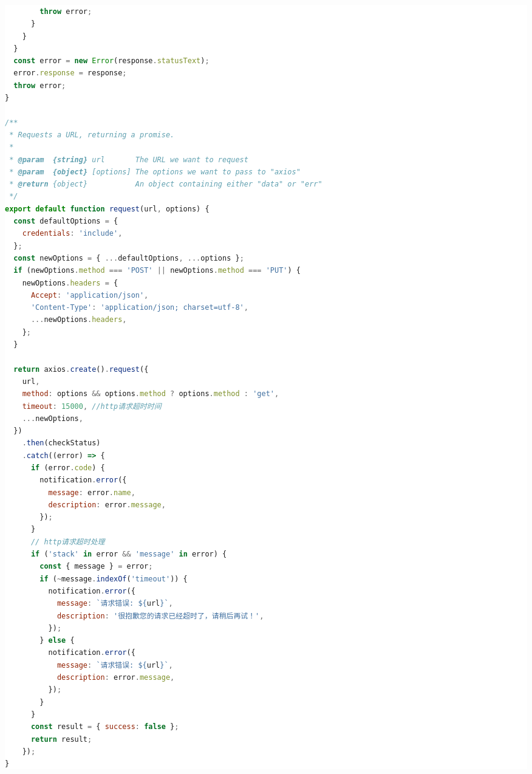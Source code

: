 ```js
        throw error;
      }
    }
  }
  const error = new Error(response.statusText);
  error.response = response;
  throw error;
}

/**
 * Requests a URL, returning a promise.
 *
 * @param  {string} url       The URL we want to request
 * @param  {object} [options] The options we want to pass to "axios"
 * @return {object}           An object containing either "data" or "err"
 */
export default function request(url, options) {
  const defaultOptions = {
    credentials: 'include',
  };
  const newOptions = { ...defaultOptions, ...options };
  if (newOptions.method === 'POST' || newOptions.method === 'PUT') {
    newOptions.headers = {
      Accept: 'application/json',
      'Content-Type': 'application/json; charset=utf-8',
      ...newOptions.headers,
    };
  }

  return axios.create().request({
    url,
    method: options && options.method ? options.method : 'get',
    timeout: 15000, //http请求超时时间
    ...newOptions,
  })
    .then(checkStatus)
    .catch((error) => {
      if (error.code) {
        notification.error({
          message: error.name,
          description: error.message,
        });
      }
      // http请求超时处理
      if ('stack' in error && 'message' in error) {
        const { message } = error;
        if (~message.indexOf('timeout')) {
          notification.error({
            message: `请求错误: ${url}`,
            description: '很抱歉您的请求已经超时了，请稍后再试！',
          });
        } else {
          notification.error({
            message: `请求错误: ${url}`,
            description: error.message,
          });
        }
      }
      const result = { success: false };
      return result;
    });
}
```